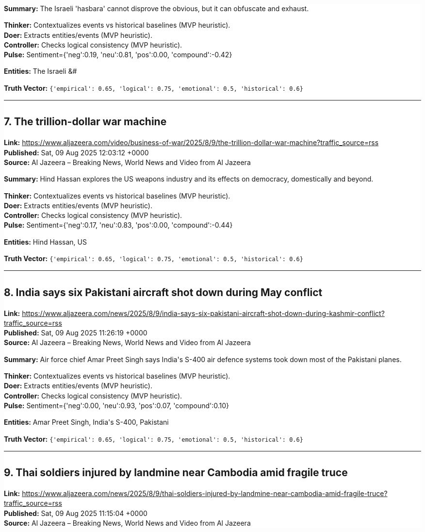 **Summary:** The Israeli &#039;hasbara&#039; cannot disprove the obvious, but it can obfuscate and exhaust.

**Thinker:** Contextualizes events vs historical baselines (MVP heuristic).  
**Doer:** Extracts entities/events (MVP heuristic).  
**Controller:** Checks logical consistency (MVP heuristic).  
**Pulse:** Sentiment={'neg':0.19, 'neu':0.81, 'pos':0.00, 'compound':-0.42}

**Entities:** The Israeli &#

**Truth Vector:** `{'empirical': 0.65, 'logical': 0.75, 'emotional': 0.5, 'historical': 0.6}`

---

## 7. The trillion-dollar war machine
**Link:** https://www.aljazeera.com/video/business-of-war/2025/8/9/the-trillion-dollar-war-machine?traffic_source=rss  
**Published:** Sat, 09 Aug 2025 12:03:12 +0000  
**Source:** Al Jazeera – Breaking News, World News and Video from Al Jazeera

**Summary:** Hind Hassan explores the US weapons industry and its effects on democracy, domestically and beyond.

**Thinker:** Contextualizes events vs historical baselines (MVP heuristic).  
**Doer:** Extracts entities/events (MVP heuristic).  
**Controller:** Checks logical consistency (MVP heuristic).  
**Pulse:** Sentiment={'neg':0.17, 'neu':0.83, 'pos':0.00, 'compound':-0.44}

**Entities:** Hind Hassan, US

**Truth Vector:** `{'empirical': 0.65, 'logical': 0.75, 'emotional': 0.5, 'historical': 0.6}`

---

## 8. India says six Pakistani aircraft shot down during May conflict
**Link:** https://www.aljazeera.com/news/2025/8/9/india-says-six-pakistani-aircraft-shot-down-during-kashmir-conflict?traffic_source=rss  
**Published:** Sat, 09 Aug 2025 11:26:19 +0000  
**Source:** Al Jazeera – Breaking News, World News and Video from Al Jazeera

**Summary:** Air force chief Amar Preet Singh says India&#039;s S-400 air defence systems took down most of the Pakistani planes.

**Thinker:** Contextualizes events vs historical baselines (MVP heuristic).  
**Doer:** Extracts entities/events (MVP heuristic).  
**Controller:** Checks logical consistency (MVP heuristic).  
**Pulse:** Sentiment={'neg':0.00, 'neu':0.93, 'pos':0.07, 'compound':0.10}

**Entities:** Amar Preet Singh, India&#039;s S-400, Pakistani

**Truth Vector:** `{'empirical': 0.65, 'logical': 0.75, 'emotional': 0.5, 'historical': 0.6}`

---

## 9. Thai soldiers injured by landmine near Cambodia amid fragile truce
**Link:** https://www.aljazeera.com/news/2025/8/9/thai-soldiers-injured-by-landmine-near-cambodia-amid-fragile-truce?traffic_source=rss  
**Published:** Sat, 09 Aug 2025 11:15:04 +0000  
**Source:** Al Jazeera – Breaking News, World News and Video from Al Jazeera
